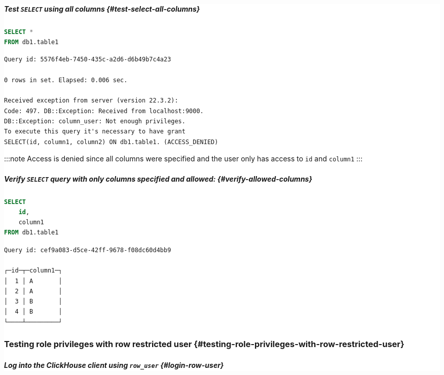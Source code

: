 ##### Test `SELECT` using all columns {#test-select-all-columns}

   ```sql
   SELECT *
   FROM db1.table1
   ```

   ```response
   Query id: 5576f4eb-7450-435c-a2d6-d6b49b7c4a23

   0 rows in set. Elapsed: 0.006 sec.

   Received exception from server (version 22.3.2):
   Code: 497. DB::Exception: Received from localhost:9000. 
   DB::Exception: column_user: Not enough privileges. 
   To execute this query it's necessary to have grant 
   SELECT(id, column1, column2) ON db1.table1. (ACCESS_DENIED)
   ```

   :::note
   Access is denied since all columns were specified and the user only has access to `id` and `column1`
   :::

##### Verify `SELECT` query with only columns specified and allowed: {#verify-allowed-columns}

   ```sql
   SELECT
       id,
       column1
   FROM db1.table1
   ```

   ```response
   Query id: cef9a083-d5ce-42ff-9678-f08dc60d4bb9

   ┌─id─┬─column1─┐
   │  1 │ A       │
   │  2 │ A       │
   │  3 │ B       │
   │  4 │ B       │
   └────┴─────────┘
   ```

</VerticalStepper>

### Testing role privileges with row restricted user {#testing-role-privileges-with-row-restricted-user}

<VerticalStepper headerLevel="h5">

##### Log into the ClickHouse client using `row_user` {#login-row-user}
